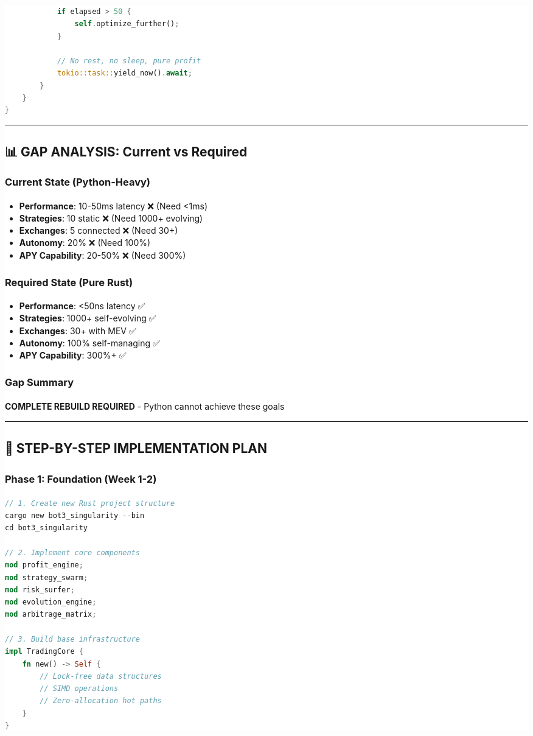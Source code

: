 ```rust
            if elapsed > 50 {
                self.optimize_further();
            }
            
            // No rest, no sleep, pure profit
            tokio::task::yield_now().await;
        }
    }
}
```

---

## 📊 GAP ANALYSIS: Current vs Required

### Current State (Python-Heavy)
- **Performance**: 10-50ms latency ❌ (Need <1ms)
- **Strategies**: 10 static ❌ (Need 1000+ evolving)
- **Exchanges**: 5 connected ❌ (Need 30+)
- **Autonomy**: 20% ❌ (Need 100%)
- **APY Capability**: 20-50% ❌ (Need 300%)

### Required State (Pure Rust)
- **Performance**: <50ns latency ✅
- **Strategies**: 1000+ self-evolving ✅
- **Exchanges**: 30+ with MEV ✅
- **Autonomy**: 100% self-managing ✅
- **APY Capability**: 300%+ ✅

### Gap Summary
**COMPLETE REBUILD REQUIRED** - Python cannot achieve these goals

---

## 🚀 STEP-BY-STEP IMPLEMENTATION PLAN

### Phase 1: Foundation (Week 1-2)
```rust
// 1. Create new Rust project structure
cargo new bot3_singularity --bin
cd bot3_singularity

// 2. Implement core components
mod profit_engine;
mod strategy_swarm;
mod risk_surfer;
mod evolution_engine;
mod arbitrage_matrix;

// 3. Build base infrastructure
impl TradingCore {
    fn new() -> Self {
        // Lock-free data structures
        // SIMD operations
        // Zero-allocation hot paths
    }
}
```
